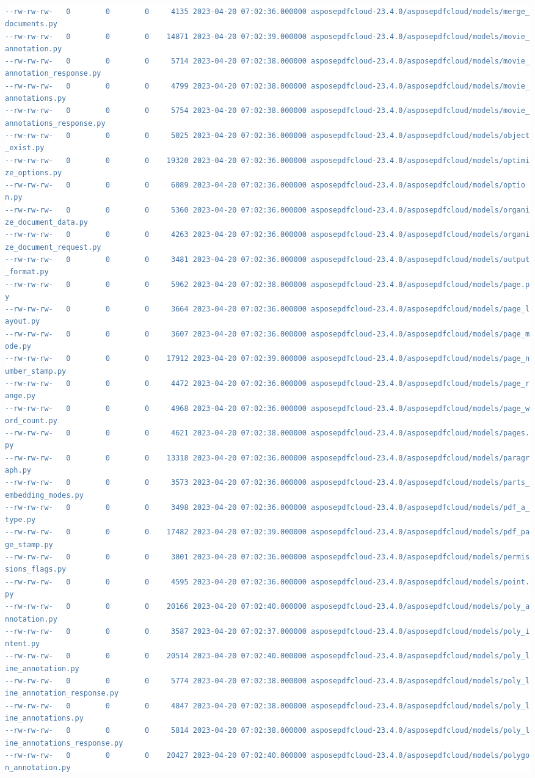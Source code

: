 ```diff
--rw-rw-rw-   0        0        0     4135 2023-04-20 07:02:36.000000 asposepdfcloud-23.4.0/asposepdfcloud/models/merge_documents.py
--rw-rw-rw-   0        0        0    14871 2023-04-20 07:02:39.000000 asposepdfcloud-23.4.0/asposepdfcloud/models/movie_annotation.py
--rw-rw-rw-   0        0        0     5714 2023-04-20 07:02:38.000000 asposepdfcloud-23.4.0/asposepdfcloud/models/movie_annotation_response.py
--rw-rw-rw-   0        0        0     4799 2023-04-20 07:02:38.000000 asposepdfcloud-23.4.0/asposepdfcloud/models/movie_annotations.py
--rw-rw-rw-   0        0        0     5754 2023-04-20 07:02:38.000000 asposepdfcloud-23.4.0/asposepdfcloud/models/movie_annotations_response.py
--rw-rw-rw-   0        0        0     5025 2023-04-20 07:02:36.000000 asposepdfcloud-23.4.0/asposepdfcloud/models/object_exist.py
--rw-rw-rw-   0        0        0    19320 2023-04-20 07:02:36.000000 asposepdfcloud-23.4.0/asposepdfcloud/models/optimize_options.py
--rw-rw-rw-   0        0        0     6089 2023-04-20 07:02:36.000000 asposepdfcloud-23.4.0/asposepdfcloud/models/option.py
--rw-rw-rw-   0        0        0     5360 2023-04-20 07:02:36.000000 asposepdfcloud-23.4.0/asposepdfcloud/models/organize_document_data.py
--rw-rw-rw-   0        0        0     4263 2023-04-20 07:02:36.000000 asposepdfcloud-23.4.0/asposepdfcloud/models/organize_document_request.py
--rw-rw-rw-   0        0        0     3481 2023-04-20 07:02:36.000000 asposepdfcloud-23.4.0/asposepdfcloud/models/output_format.py
--rw-rw-rw-   0        0        0     5962 2023-04-20 07:02:38.000000 asposepdfcloud-23.4.0/asposepdfcloud/models/page.py
--rw-rw-rw-   0        0        0     3664 2023-04-20 07:02:36.000000 asposepdfcloud-23.4.0/asposepdfcloud/models/page_layout.py
--rw-rw-rw-   0        0        0     3607 2023-04-20 07:02:36.000000 asposepdfcloud-23.4.0/asposepdfcloud/models/page_mode.py
--rw-rw-rw-   0        0        0    17912 2023-04-20 07:02:39.000000 asposepdfcloud-23.4.0/asposepdfcloud/models/page_number_stamp.py
--rw-rw-rw-   0        0        0     4472 2023-04-20 07:02:36.000000 asposepdfcloud-23.4.0/asposepdfcloud/models/page_range.py
--rw-rw-rw-   0        0        0     4968 2023-04-20 07:02:36.000000 asposepdfcloud-23.4.0/asposepdfcloud/models/page_word_count.py
--rw-rw-rw-   0        0        0     4621 2023-04-20 07:02:38.000000 asposepdfcloud-23.4.0/asposepdfcloud/models/pages.py
--rw-rw-rw-   0        0        0    13318 2023-04-20 07:02:36.000000 asposepdfcloud-23.4.0/asposepdfcloud/models/paragraph.py
--rw-rw-rw-   0        0        0     3573 2023-04-20 07:02:36.000000 asposepdfcloud-23.4.0/asposepdfcloud/models/parts_embedding_modes.py
--rw-rw-rw-   0        0        0     3498 2023-04-20 07:02:36.000000 asposepdfcloud-23.4.0/asposepdfcloud/models/pdf_a_type.py
--rw-rw-rw-   0        0        0    17482 2023-04-20 07:02:39.000000 asposepdfcloud-23.4.0/asposepdfcloud/models/pdf_page_stamp.py
--rw-rw-rw-   0        0        0     3801 2023-04-20 07:02:36.000000 asposepdfcloud-23.4.0/asposepdfcloud/models/permissions_flags.py
--rw-rw-rw-   0        0        0     4595 2023-04-20 07:02:36.000000 asposepdfcloud-23.4.0/asposepdfcloud/models/point.py
--rw-rw-rw-   0        0        0    20166 2023-04-20 07:02:40.000000 asposepdfcloud-23.4.0/asposepdfcloud/models/poly_annotation.py
--rw-rw-rw-   0        0        0     3587 2023-04-20 07:02:37.000000 asposepdfcloud-23.4.0/asposepdfcloud/models/poly_intent.py
--rw-rw-rw-   0        0        0    20514 2023-04-20 07:02:40.000000 asposepdfcloud-23.4.0/asposepdfcloud/models/poly_line_annotation.py
--rw-rw-rw-   0        0        0     5774 2023-04-20 07:02:38.000000 asposepdfcloud-23.4.0/asposepdfcloud/models/poly_line_annotation_response.py
--rw-rw-rw-   0        0        0     4847 2023-04-20 07:02:38.000000 asposepdfcloud-23.4.0/asposepdfcloud/models/poly_line_annotations.py
--rw-rw-rw-   0        0        0     5814 2023-04-20 07:02:38.000000 asposepdfcloud-23.4.0/asposepdfcloud/models/poly_line_annotations_response.py
--rw-rw-rw-   0        0        0    20427 2023-04-20 07:02:40.000000 asposepdfcloud-23.4.0/asposepdfcloud/models/polygon_annotation.py
```